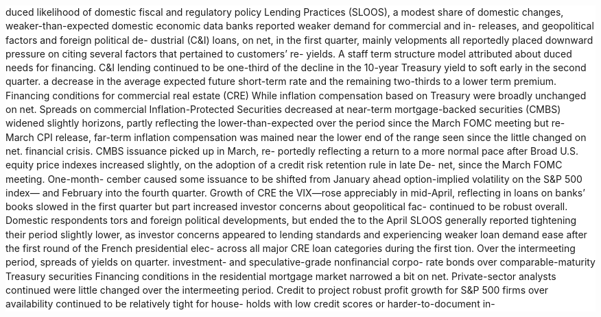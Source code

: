 duced likelihood of domestic fiscal and regulatory policy
Lending Practices (SLOOS), a modest share of domestic
changes, weaker-than-expected domestic economic data
banks reported weaker demand for commercial and in-
releases, and geopolitical factors and foreign political de-
dustrial (C&I) loans, on net, in the first quarter, mainly
velopments all reportedly placed downward pressure on
citing several factors that pertained to customers’ re-
yields. A staff term structure model attributed about
duced needs for financing. C&I lending continued to be
one-third of the decline in the 10-year Treasury yield to
soft early in the second quarter.
a decrease in the average expected future short-term rate
and the remaining two-thirds to a lower term premium. Financing conditions for commercial real estate (CRE)
While inflation compensation based on Treasury were broadly unchanged on net. Spreads on commercial
Inflation-Protected Securities decreased at near-term mortgage-backed securities (CMBS) widened slightly
horizons, partly reflecting the lower-than-expected over the period since the March FOMC meeting but re-
March CPI release, far-term inflation compensation was mained near the lower end of the range seen since the
little changed on net. financial crisis. CMBS issuance picked up in March, re-
portedly reflecting a return to a more normal pace after
Broad U.S. equity price indexes increased slightly, on
the adoption of a credit risk retention rule in late De-
net, since the March FOMC meeting. One-month-
cember caused some issuance to be shifted from January
ahead option-implied volatility on the S&P 500 index—
and February into the fourth quarter. Growth of CRE
the VIX—rose appreciably in mid-April, reflecting in
loans on banks’ books slowed in the first quarter but
part increased investor concerns about geopolitical fac-
continued to be robust overall. Domestic respondents
tors and foreign political developments, but ended the
to the April SLOOS generally reported tightening their
period slightly lower, as investor concerns appeared to
lending standards and experiencing weaker loan demand
ease after the first round of the French presidential elec-
across all major CRE loan categories during the first
tion. Over the intermeeting period, spreads of yields on
quarter.
investment- and speculative-grade nonfinancial corpo-
rate bonds over comparable-maturity Treasury securities Financing conditions in the residential mortgage market
narrowed a bit on net. Private-sector analysts continued were little changed over the intermeeting period. Credit
to project robust profit growth for S&P 500 firms over availability continued to be relatively tight for house-
holds with low credit scores or harder-to-document in-
